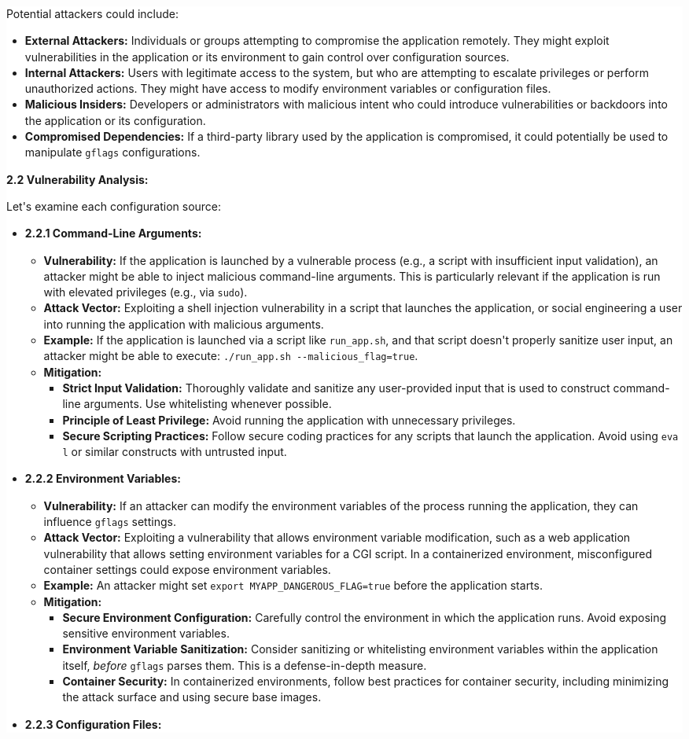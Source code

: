 Potential attackers could include:

*   **External Attackers:**  Individuals or groups attempting to compromise the application remotely.  They might exploit vulnerabilities in the application or its environment to gain control over configuration sources.
*   **Internal Attackers:**  Users with legitimate access to the system, but who are attempting to escalate privileges or perform unauthorized actions.  They might have access to modify environment variables or configuration files.
*   **Malicious Insiders:**  Developers or administrators with malicious intent who could introduce vulnerabilities or backdoors into the application or its configuration.
*   **Compromised Dependencies:** If a third-party library used by the application is compromised, it could potentially be used to manipulate `gflags` configurations.

**2.2 Vulnerability Analysis:**

Let's examine each configuration source:

*   **2.2.1 Command-Line Arguments:**

    *   **Vulnerability:**  If the application is launched by a vulnerable process (e.g., a script with insufficient input validation), an attacker might be able to inject malicious command-line arguments.  This is particularly relevant if the application is run with elevated privileges (e.g., via `sudo`).
    *   **Attack Vector:**  Exploiting a shell injection vulnerability in a script that launches the application, or social engineering a user into running the application with malicious arguments.
    *   **Example:**  If the application is launched via a script like `run_app.sh`, and that script doesn't properly sanitize user input, an attacker might be able to execute:  `./run_app.sh --malicious_flag=true`.
    *   **Mitigation:**
        *   **Strict Input Validation:**  Thoroughly validate and sanitize any user-provided input that is used to construct command-line arguments.  Use whitelisting whenever possible.
        *   **Principle of Least Privilege:**  Avoid running the application with unnecessary privileges.
        *   **Secure Scripting Practices:**  Follow secure coding practices for any scripts that launch the application.  Avoid using `eval` or similar constructs with untrusted input.

*   **2.2.2 Environment Variables:**

    *   **Vulnerability:**  If an attacker can modify the environment variables of the process running the application, they can influence `gflags` settings.
    *   **Attack Vector:**  Exploiting a vulnerability that allows environment variable modification, such as a web application vulnerability that allows setting environment variables for a CGI script.  In a containerized environment, misconfigured container settings could expose environment variables.
    *   **Example:**  An attacker might set `export MYAPP_DANGEROUS_FLAG=true` before the application starts.
    *   **Mitigation:**
        *   **Secure Environment Configuration:**  Carefully control the environment in which the application runs.  Avoid exposing sensitive environment variables.
        *   **Environment Variable Sanitization:**  Consider sanitizing or whitelisting environment variables within the application itself, *before* `gflags` parses them.  This is a defense-in-depth measure.
        *   **Container Security:**  In containerized environments, follow best practices for container security, including minimizing the attack surface and using secure base images.

*   **2.2.3 Configuration Files:**

